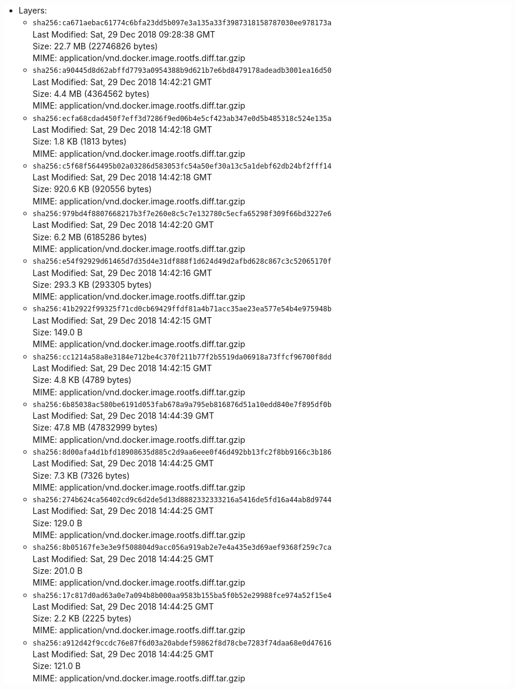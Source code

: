 -	Layers:
	-	`sha256:ca671aebac61774c6bfa23dd5b097e3a135a33f3987318158787030ee978173a`  
		Last Modified: Sat, 29 Dec 2018 09:28:38 GMT  
		Size: 22.7 MB (22746826 bytes)  
		MIME: application/vnd.docker.image.rootfs.diff.tar.gzip
	-	`sha256:a90445d8d62abffd7793a0954388b9d621b7e6bd8479178adeadb3001ea16d50`  
		Last Modified: Sat, 29 Dec 2018 14:42:21 GMT  
		Size: 4.4 MB (4364562 bytes)  
		MIME: application/vnd.docker.image.rootfs.diff.tar.gzip
	-	`sha256:ecfa68cdad450f7eff3d7286f9ed06b4e5cf423ab347e0d5b485318c524e135a`  
		Last Modified: Sat, 29 Dec 2018 14:42:18 GMT  
		Size: 1.8 KB (1813 bytes)  
		MIME: application/vnd.docker.image.rootfs.diff.tar.gzip
	-	`sha256:c5f68f564495b02a03286d583053fc54a50ef30a13c5a1debf62db24bf2fff14`  
		Last Modified: Sat, 29 Dec 2018 14:42:18 GMT  
		Size: 920.6 KB (920556 bytes)  
		MIME: application/vnd.docker.image.rootfs.diff.tar.gzip
	-	`sha256:979bd4f8807668217b3f7e260e8c5c7e132780c5ecfa65298f309f66bd3227e6`  
		Last Modified: Sat, 29 Dec 2018 14:42:20 GMT  
		Size: 6.2 MB (6185286 bytes)  
		MIME: application/vnd.docker.image.rootfs.diff.tar.gzip
	-	`sha256:e54f92929d61465d7d35d4e31df888f1d624d49d2afbd628c867c3c52065170f`  
		Last Modified: Sat, 29 Dec 2018 14:42:16 GMT  
		Size: 293.3 KB (293305 bytes)  
		MIME: application/vnd.docker.image.rootfs.diff.tar.gzip
	-	`sha256:41b2922f99325f71cd0cb69429ffdf81a4b71acc35ae23ea577e54b4e975948b`  
		Last Modified: Sat, 29 Dec 2018 14:42:15 GMT  
		Size: 149.0 B  
		MIME: application/vnd.docker.image.rootfs.diff.tar.gzip
	-	`sha256:cc1214a58a8e3184e712be4c370f211b77f2b5519da06918a73ffcf96700f8dd`  
		Last Modified: Sat, 29 Dec 2018 14:42:15 GMT  
		Size: 4.8 KB (4789 bytes)  
		MIME: application/vnd.docker.image.rootfs.diff.tar.gzip
	-	`sha256:6b85038ac580be6191d053fab678a9a795eb816876d51a10edd840e7f895df0b`  
		Last Modified: Sat, 29 Dec 2018 14:44:39 GMT  
		Size: 47.8 MB (47832999 bytes)  
		MIME: application/vnd.docker.image.rootfs.diff.tar.gzip
	-	`sha256:8d00afa4d1bfd18908635d885c2d9aa6eee0f46d492bb13fc2f8bb9166c3b186`  
		Last Modified: Sat, 29 Dec 2018 14:44:25 GMT  
		Size: 7.3 KB (7326 bytes)  
		MIME: application/vnd.docker.image.rootfs.diff.tar.gzip
	-	`sha256:274b624ca56402cd9c6d2de5d13d8882332333216a5416de5fd16a44ab8d9744`  
		Last Modified: Sat, 29 Dec 2018 14:44:25 GMT  
		Size: 129.0 B  
		MIME: application/vnd.docker.image.rootfs.diff.tar.gzip
	-	`sha256:8b05167fe3e3e9f508804d9acc056a919ab2e7e4a435e3d69aef9368f259c7ca`  
		Last Modified: Sat, 29 Dec 2018 14:44:25 GMT  
		Size: 201.0 B  
		MIME: application/vnd.docker.image.rootfs.diff.tar.gzip
	-	`sha256:17c817d0ad63a0e7a094b8b000aa9583b155ba5f0b52e29988fce974a52f15e4`  
		Last Modified: Sat, 29 Dec 2018 14:44:25 GMT  
		Size: 2.2 KB (2225 bytes)  
		MIME: application/vnd.docker.image.rootfs.diff.tar.gzip
	-	`sha256:a912d42f9ccdc76e87f6d03a20abdef59862f8d78cbe7283f74daa68e0d47616`  
		Last Modified: Sat, 29 Dec 2018 14:44:25 GMT  
		Size: 121.0 B  
		MIME: application/vnd.docker.image.rootfs.diff.tar.gzip
